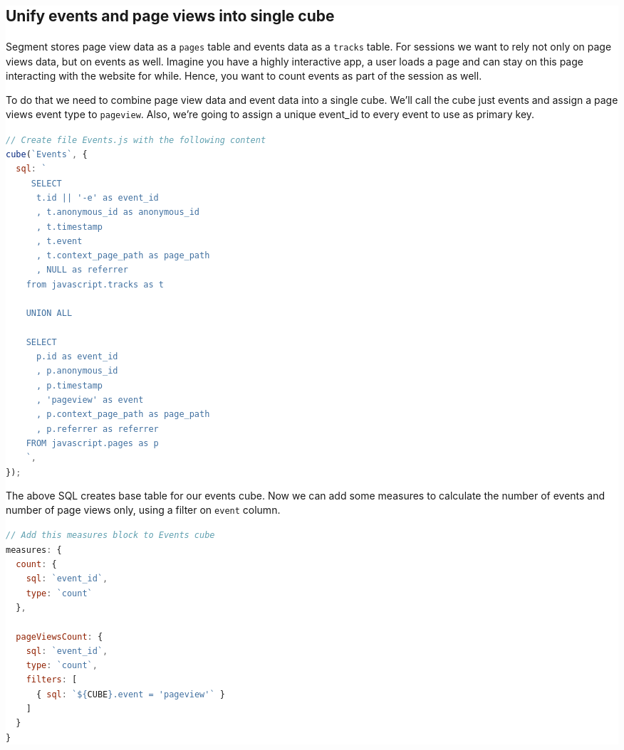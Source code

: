 ## Unify events and page views into single cube

Segment stores page view data as a `pages` table and events data as a `tracks`
table. For sessions we want to rely not only on page views data, but on events
as well. Imagine you have a highly interactive app, a user loads a page and can
stay on this page interacting with the website for while. Hence, you want to
count events as part of the session as well.

To do that we need to combine page view data and event data into a single cube.
We’ll call the cube just events and assign a page views event type to
`pageview`. Also, we’re going to assign a unique event_id to every event to use
as primary key.

```javascript
// Create file Events.js with the following content
cube(`Events`, {
  sql: `
     SELECT
      t.id || '-e' as event_id
      , t.anonymous_id as anonymous_id
      , t.timestamp
      , t.event
      , t.context_page_path as page_path
      , NULL as referrer
    from javascript.tracks as t

    UNION ALL

    SELECT
      p.id as event_id
      , p.anonymous_id
      , p.timestamp
      , 'pageview' as event
      , p.context_page_path as page_path
      , p.referrer as referrer
    FROM javascript.pages as p
    `,
});
```

The above SQL creates base table for our events cube. Now we can add some
measures to calculate the number of events and number of page views only, using
a filter on `event` column.

```javascript
// Add this measures block to Events cube
measures: {
  count: {
    sql: `event_id`,
    type: `count`
  },

  pageViewsCount: {
    sql: `event_id`,
    type: `count`,
    filters: [
      { sql: `${CUBE}.event = 'pageview'` }
    ]
  }
}
```
